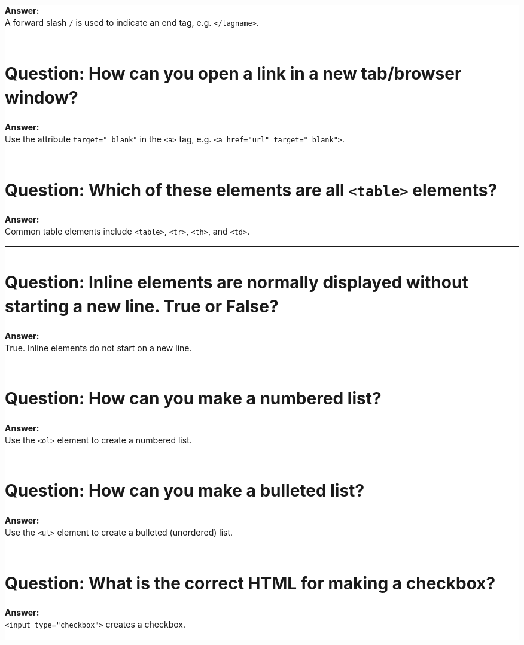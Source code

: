 **Answer:**  
A forward slash `/` is used to indicate an end tag, e.g. `</tagname>`.

---

# Question: How can you open a link in a new tab/browser window?

**Answer:**  
Use the attribute `target="_blank"` in the `<a>` tag, e.g. `<a href="url" target="_blank">`.

---

# Question: Which of these elements are all `<table>` elements?

**Answer:**  
Common table elements include `<table>`, `<tr>`, `<th>`, and `<td>`.

---

# Question: Inline elements are normally displayed without starting a new line. True or False?

**Answer:**  
True. Inline elements do not start on a new line.

---

# Question: How can you make a numbered list?

**Answer:**  
Use the `<ol>` element to create a numbered list.

---

# Question: How can you make a bulleted list?

**Answer:**  
Use the `<ul>` element to create a bulleted (unordered) list.

---

# Question: What is the correct HTML for making a checkbox?

**Answer:**  
`<input type="checkbox">` creates a checkbox.

---

